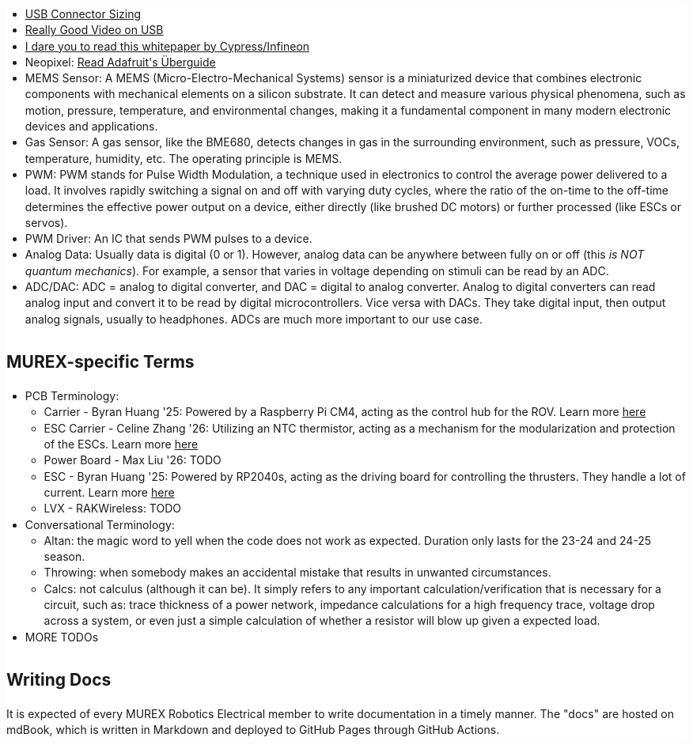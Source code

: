   - [USB Connector Sizing](https://www.youtube.com/watch?v=pIZREjck9jg&t)
  - [Really Good Video on USB](https://www.youtube.com/watch?v=HbQ6q3skZgw)
  - [I dare you to read this whitepaper by Cypress/Infineon](https://www.infineon.com/dgdl/Infineon-AN57294_USB_101_An_Introduction_to_Universal_Serial_Bus_2.0-ApplicationNotes-v09_00-EN.pdf?fileId=8ac78c8c7cdc391c017d072d8e8e5256)
- Neopixel: [Read Adafruit's Überguide](https://learn.adafruit.com/adafruit-neopixel-uberguide/the-magic-of-neopixels)
- MEMS Sensor: A MEMS (Micro-Electro-Mechanical Systems) sensor is a miniaturized device that combines electronic components with mechanical elements on a silicon substrate. It can detect and measure various physical phenomena, such as motion, pressure, temperature, and environmental changes, making it a fundamental component in many modern electronic devices and applications.
- Gas Sensor: A gas sensor, like the BME680, detects changes in gas in the surrounding environment, such as pressure, VOCs, temperature, humidity, etc. The operating principle is MEMS.
- PWM: PWM stands for Pulse Width Modulation, a technique used in electronics to control the average power delivered to a load. It involves rapidly switching a signal on and off with varying duty cycles, where the ratio of the on-time to the off-time determines the effective power output on a device, either directly (like brushed DC motors) or further processed (like ESCs or servos).
- PWM Driver: An IC that sends PWM pulses to a device.
- Analog Data: Usually data is digital (0 or 1). However, analog data can be anywhere between fully on or off (this *is NOT quantum mechanics*). For example, a sensor that varies in voltage depending on stimuli can be read by an ADC.
- ADC/DAC: ADC = analog to digital converter, and DAC = digital to analog converter. Analog to digital converters can read analog input and convert it to be read by digital microcontrollers. Vice versa with DACs. They take digital input, then output analog signals, usually to headphones. ADCs are much more important to our use case.

## MUREX-specific Terms

- PCB Terminology:
  - Carrier - Byran Huang '25: Powered by a Raspberry Pi CM4, acting as the control hub for the ROV. Learn more [here](../boards/carrier.md)
  - ESC Carrier - Celine Zhang '26: Utilizing an NTC thermistor, acting as a mechanism for the modularization and protection of the ESCs. Learn more [here](../boards/esc_carrier.md)
  - Power Board - Max Liu '26: TODO
  - ESC - Byran Huang '25: Powered by RP2040s, acting as the driving board for controlling the thrusters. They handle a lot of current. Learn more [here](../boards/esc.md)
  - LVX - RAKWireless: TODO
- Conversational Terminology:
  - Altan: the magic word to yell when the code does not work as expected. Duration only lasts for the 23-24 and 24-25 season.
  - Throwing: when somebody makes an accidental mistake that results in unwanted circumstances.
  - Calcs: not calculus (although it can be). It simply refers to any important calculation/verification that is necessary for a circuit, such as: trace thickness of a power network, impedance calculations for a high frequency trace, voltage drop across a system, or even just a simple calculation of whether a resistor will blow up given a expected load.
- MORE TODOs

## Writing Docs

It is expected of every MUREX Robotics Electrical member to write documentation in a timely manner. The "docs" are hosted on mdBook, which is written in Markdown and deployed to GitHub Pages through GitHub Actions.
